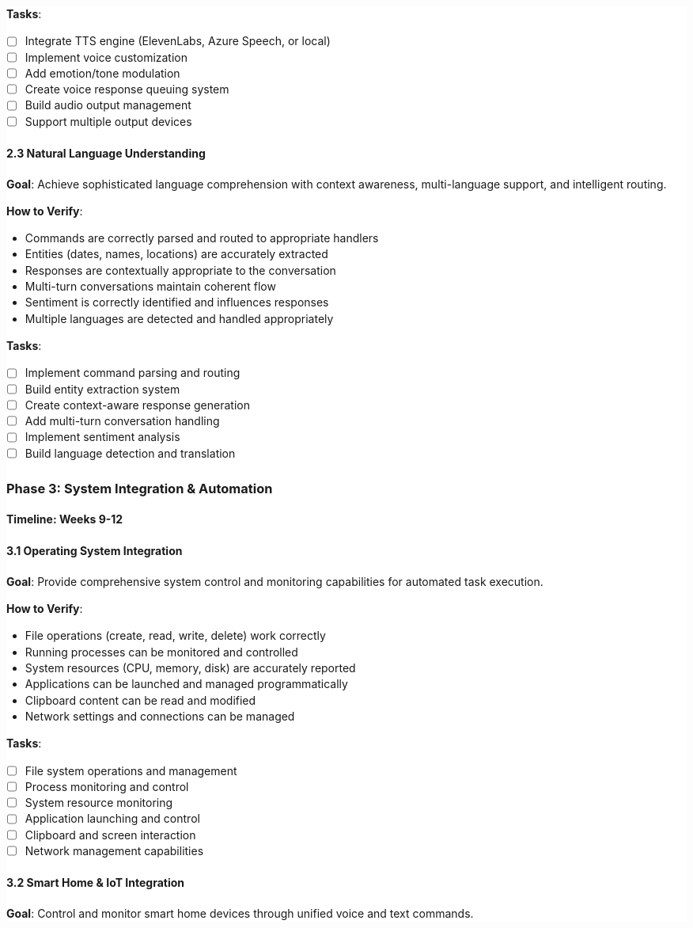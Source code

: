 **Tasks**:
- [ ] Integrate TTS engine (ElevenLabs, Azure Speech, or local)
- [ ] Implement voice customization
- [ ] Add emotion/tone modulation
- [ ] Create voice response queuing system
- [ ] Build audio output management
- [ ] Support multiple output devices

#### 2.3 Natural Language Understanding
**Goal**: Achieve sophisticated language comprehension with context awareness, multi-language support, and intelligent routing.

**How to Verify**: 
- Commands are correctly parsed and routed to appropriate handlers
- Entities (dates, names, locations) are accurately extracted
- Responses are contextually appropriate to the conversation
- Multi-turn conversations maintain coherent flow
- Sentiment is correctly identified and influences responses
- Multiple languages are detected and handled appropriately

**Tasks**:
- [ ] Implement command parsing and routing
- [ ] Build entity extraction system
- [ ] Create context-aware response generation
- [ ] Add multi-turn conversation handling
- [ ] Implement sentiment analysis
- [ ] Build language detection and translation

### Phase 3: System Integration & Automation
**Timeline: Weeks 9-12**

#### 3.1 Operating System Integration
**Goal**: Provide comprehensive system control and monitoring capabilities for automated task execution.

**How to Verify**: 
- File operations (create, read, write, delete) work correctly
- Running processes can be monitored and controlled
- System resources (CPU, memory, disk) are accurately reported
- Applications can be launched and managed programmatically
- Clipboard content can be read and modified
- Network settings and connections can be managed

**Tasks**:
- [ ] File system operations and management
- [ ] Process monitoring and control
- [ ] System resource monitoring
- [ ] Application launching and control
- [ ] Clipboard and screen interaction
- [ ] Network management capabilities

#### 3.2 Smart Home & IoT Integration
**Goal**: Control and monitor smart home devices through unified voice and text commands.
